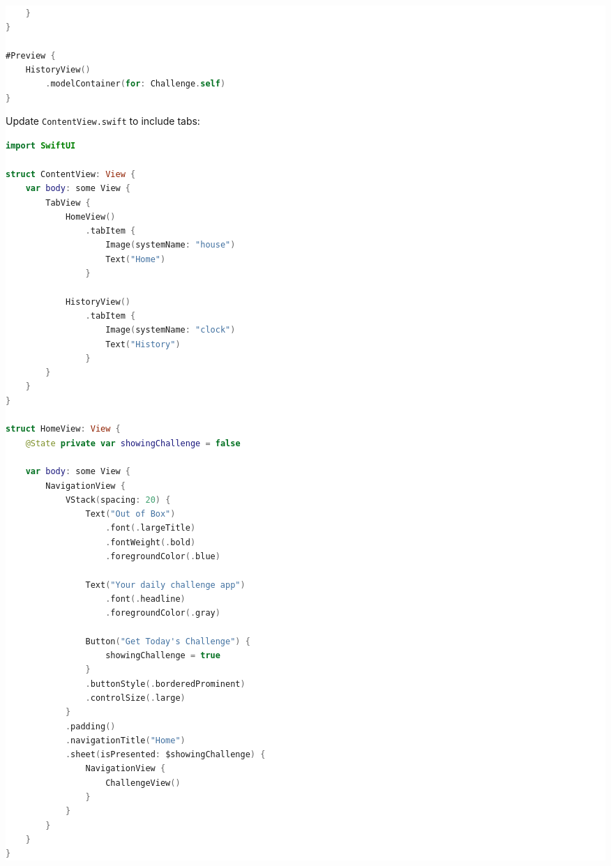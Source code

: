 ```swift
    }
}

#Preview {
    HistoryView()
        .modelContainer(for: Challenge.self)
}
```

Update `ContentView.swift` to include tabs:
```swift
import SwiftUI

struct ContentView: View {
    var body: some View {
        TabView {
            HomeView()
                .tabItem {
                    Image(systemName: "house")
                    Text("Home")
                }
            
            HistoryView()
                .tabItem {
                    Image(systemName: "clock")
                    Text("History")
                }
        }
    }
}

struct HomeView: View {
    @State private var showingChallenge = false
    
    var body: some View {
        NavigationView {
            VStack(spacing: 20) {
                Text("Out of Box")
                    .font(.largeTitle)
                    .fontWeight(.bold)
                    .foregroundColor(.blue)
                
                Text("Your daily challenge app")
                    .font(.headline)
                    .foregroundColor(.gray)
                
                Button("Get Today's Challenge") {
                    showingChallenge = true
                }
                .buttonStyle(.borderedProminent)
                .controlSize(.large)
            }
            .padding()
            .navigationTitle("Home")
            .sheet(isPresented: $showingChallenge) {
                NavigationView {
                    ChallengeView()
                }
            }
        }
    }
}
```
